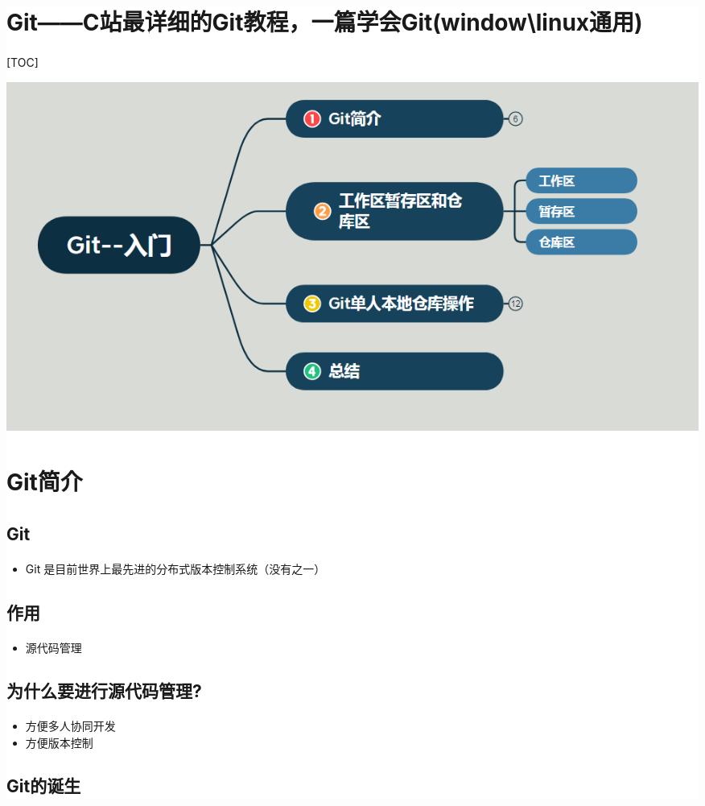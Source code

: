 # Git——C站最详细的Git教程，一篇学会Git(window\linux通用)



[TOC]



![image-20230519140302851](Git%E2%80%94%E2%80%94C%E7%AB%99%E6%9C%80%E8%AF%A6%E7%BB%86%E7%9A%84Git%E6%95%99%E7%A8%8B%EF%BC%8C%E4%B8%80%E7%AF%87%E5%AD%A6%E4%BC%9AGit.assets/image-20230519140302851.png)



# Git简介



## Git

- Git 是目前世界上最先进的分布式版本控制系统（没有之一）

## 作用

- 源代码管理

## 为什么要进行源代码管理?

- 方便多人协同开发
- 方便版本控制

## Git的诞生
